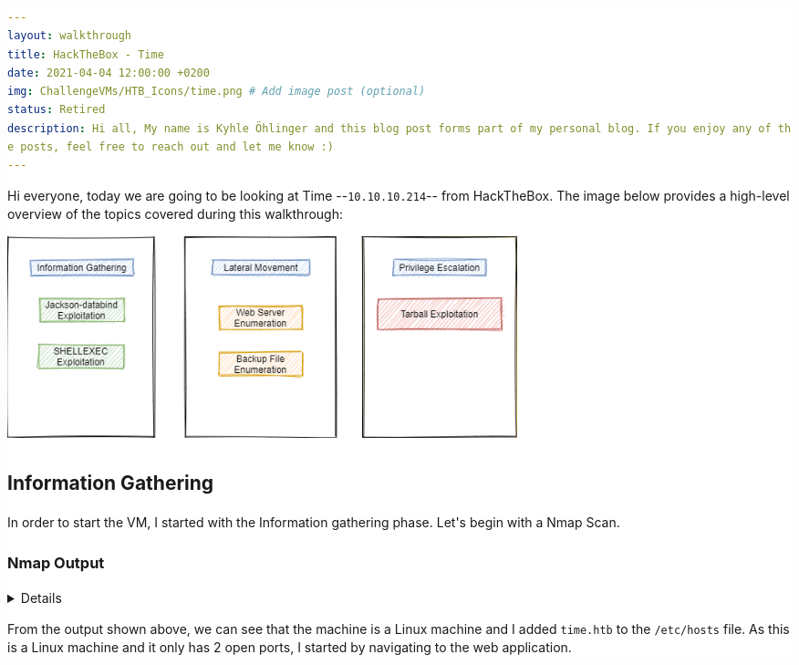 ```yaml
---
layout: walkthrough
title: HackTheBox - Time
date: 2021-04-04 12:00:00 +0200
img: ChallengeVMs/HTB_Icons/time.png # Add image post (optional)
status: Retired
description: Hi all, My name is Kyhle Öhlinger and this blog post forms part of my personal blog. If you enjoy any of the posts, feel free to reach out and let me know :) 
---
```


Hi everyone, today we are going to be looking at Time --`10.10.10.214`-- from HackTheBox. The image below provides a high-level overview of the topics covered during this walkthrough:

<p class="imgMiddle">
<img src="/assets/img/ChallengeVMs/Time/Overview.png"  style="width: 65%" />
</p>

## Information Gathering

In order to start the VM, I started with the Information gathering phase. Let's begin with a Nmap Scan.

### Nmap Output

<details></details>

From the output shown above, we can see that the machine is a Linux machine and I added `time.htb` to the `/etc/hosts` file. As this is a Linux machine and it only has 2 open ports, I started by navigating to the web application.


<p class="imgMiddle">